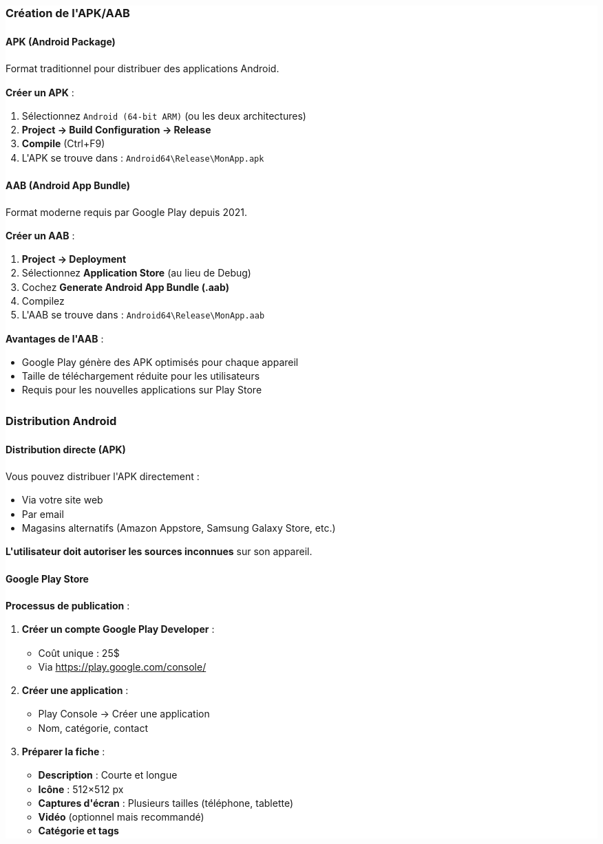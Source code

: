 ### Création de l'APK/AAB

#### APK (Android Package)

Format traditionnel pour distribuer des applications Android.

**Créer un APK** :
1. Sélectionnez `Android (64-bit ARM)` (ou les deux architectures)
2. **Project → Build Configuration → Release**
3. **Compile** (Ctrl+F9)
4. L'APK se trouve dans : `Android64\Release\MonApp.apk`

#### AAB (Android App Bundle)

Format moderne requis par Google Play depuis 2021.

**Créer un AAB** :
1. **Project → Deployment**
2. Sélectionnez **Application Store** (au lieu de Debug)
3. Cochez **Generate Android App Bundle (.aab)**
4. Compilez
5. L'AAB se trouve dans : `Android64\Release\MonApp.aab`

**Avantages de l'AAB** :
- Google Play génère des APK optimisés pour chaque appareil
- Taille de téléchargement réduite pour les utilisateurs
- Requis pour les nouvelles applications sur Play Store

### Distribution Android

#### Distribution directe (APK)

Vous pouvez distribuer l'APK directement :

- Via votre site web
- Par email
- Magasins alternatifs (Amazon Appstore, Samsung Galaxy Store, etc.)

**L'utilisateur doit autoriser les sources inconnues** sur son appareil.

#### Google Play Store

**Processus de publication** :

1. **Créer un compte Google Play Developer** :
   - Coût unique : 25$
   - Via https://play.google.com/console/

2. **Créer une application** :
   - Play Console → Créer une application
   - Nom, catégorie, contact

3. **Préparer la fiche** :
   - **Description** : Courte et longue
   - **Icône** : 512×512 px
   - **Captures d'écran** : Plusieurs tailles (téléphone, tablette)
   - **Vidéo** (optionnel mais recommandé)
   - **Catégorie et tags**
